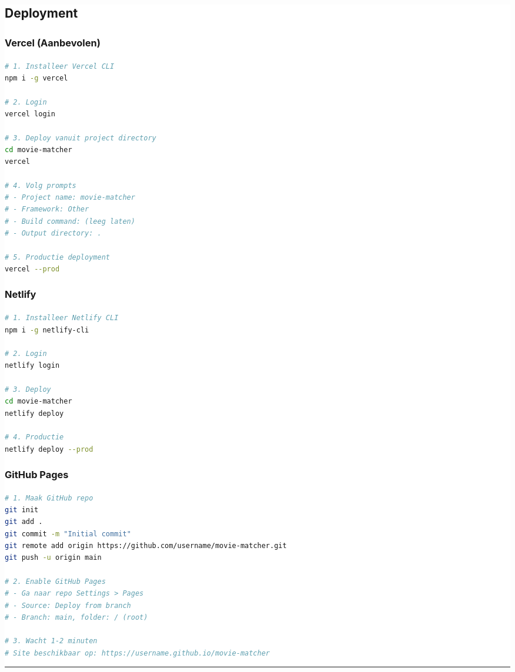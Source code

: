 
## Deployment

### Vercel (Aanbevolen)

```bash
# 1. Installeer Vercel CLI
npm i -g vercel

# 2. Login
vercel login

# 3. Deploy vanuit project directory
cd movie-matcher
vercel

# 4. Volg prompts
# - Project name: movie-matcher
# - Framework: Other
# - Build command: (leeg laten)
# - Output directory: .

# 5. Productie deployment
vercel --prod
```

### Netlify

```bash
# 1. Installeer Netlify CLI
npm i -g netlify-cli

# 2. Login
netlify login

# 3. Deploy
cd movie-matcher
netlify deploy

# 4. Productie
netlify deploy --prod
```

### GitHub Pages

```bash
# 1. Maak GitHub repo
git init
git add .
git commit -m "Initial commit"
git remote add origin https://github.com/username/movie-matcher.git
git push -u origin main

# 2. Enable GitHub Pages
# - Ga naar repo Settings > Pages
# - Source: Deploy from branch
# - Branch: main, folder: / (root)

# 3. Wacht 1-2 minuten
# Site beschikbaar op: https://username.github.io/movie-matcher
```

---